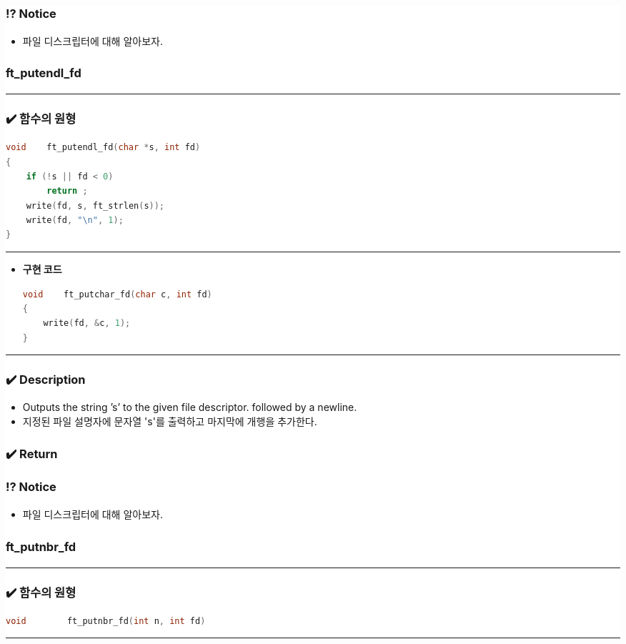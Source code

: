 ### ⁉️ Notice

- 파일 디스크립터에 대해 알아보자.

### ft_putendl_fd

---

### ✔️ 함수의 원형

```c
void	ft_putendl_fd(char *s, int fd)
{
	if (!s || fd < 0)
		return ;
	write(fd, s, ft_strlen(s));
	write(fd, "\n", 1);
}
```

---

- **구현 코드**
    
    ```c
    void	ft_putchar_fd(char c, int fd)
    {
    	write(fd, &c, 1);
    }
    ```
    

---

### ✔️ Description

- Outputs the string ’s’ to the given file descriptor. followed by a newline.
- 지정된 파일 설명자에 문자열 's'를 출력하고 마지막에 개행을 추가한다.

### ✔️ Return

### ⁉️ Notice

- 파일 디스크립터에 대해 알아보자.

### ft_putnbr_fd

---

### ✔️ 함수의 원형

```c
void		ft_putnbr_fd(int n, int fd)
```

---